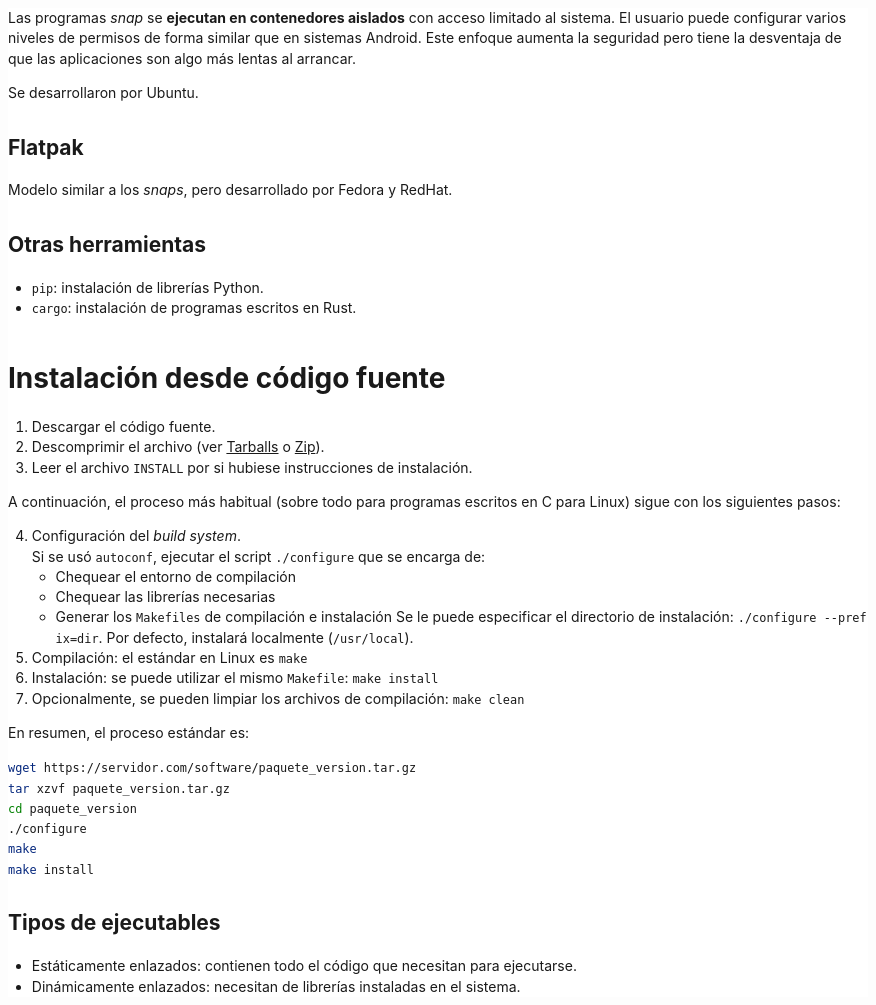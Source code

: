 Las programas _snap_ se **ejecutan en contenedores aislados** con acceso
limitado al sistema. El usuario puede configurar varios niveles de permisos de
forma similar que en sistemas Android. Este enfoque aumenta la seguridad pero
tiene la desventaja de que las aplicaciones son algo más lentas al arrancar.

Se desarrollaron por Ubuntu.


## Flatpak

Modelo similar a los _snaps_, pero desarrollado por Fedora y RedHat.

## Otras herramientas

- `pip`: instalación de librerías Python.
- `cargo`: instalación de programas escritos en Rust.

# Instalación desde código fuente

1.  Descargar el código fuente.
2.  Descomprimir el archivo (ver [Tarballs](#tarballs) o [Zip](#zip)).
3.  Leer el archivo `INSTALL` por si hubiese instrucciones de instalación.

A continuación, el proceso más habitual (sobre todo para programas escritos en
C para Linux) sigue con los siguientes pasos:

4.  Configuración del _build system_. \
    Si se usó `autoconf`, ejecutar el script `./configure` que se encarga de:
    - Chequear el entorno de compilación
    - Chequear las librerías necesarias
    - Generar los `Makefiles` de compilación e instalación
    Se le puede especificar el directorio de instalación:
    `./configure --prefix=dir`. Por defecto, instalará localmente
    (`/usr/local`).
5.  Compilación: el estándar en Linux es `make`
6.  Instalación: se puede utilizar el mismo `Makefile`: `make install`
7.  Opcionalmente, se pueden limpiar los archivos de compilación: `make clean`

En resumen, el proceso estándar es:

```sh
wget https://servidor.com/software/paquete_version.tar.gz
tar xzvf paquete_version.tar.gz
cd paquete_version
./configure
make
make install
```


## Tipos de ejecutables

-   Estáticamente enlazados: contienen todo el código que necesitan para
    ejecutarse.
-   Dinámicamente enlazados: necesitan de librerías instaladas en el sistema.
